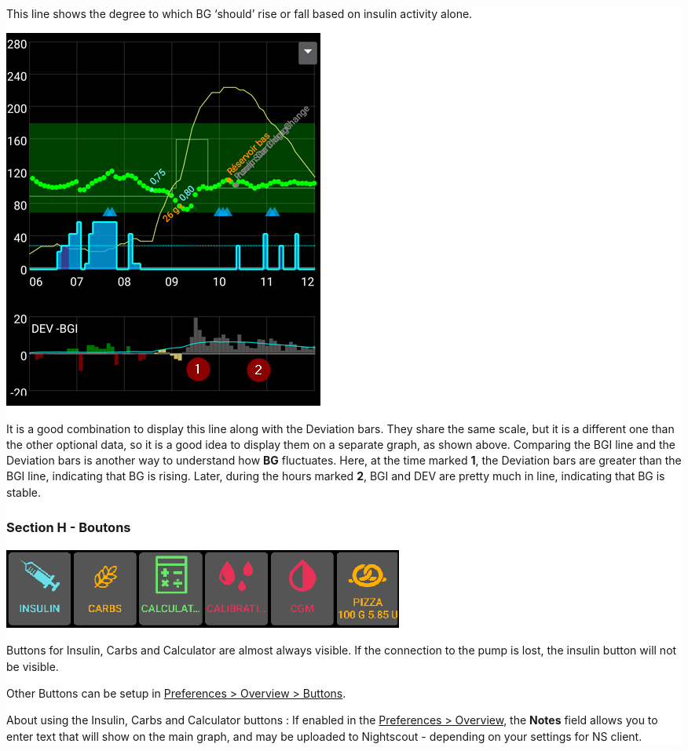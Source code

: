 This line shows the degree to which BG ‘should’ rise or fall based on insulin activity alone.

![Boutons de l'écran d'accueil](../images/Screenshots_DEV_BGI.png)

It is a good combination to display this line along with the Deviation bars. They share the same scale, but it is  a different one than the other optional data, so it is a good idea to display them on a separate graph, as shown above. Comparing the BGI line and the Deviation bars is another way to understand how **BG** fluctuates. Here, at the time marked **1**, the Deviation bars are greater than the BGI line, indicating that BG is rising. Later, during the hours marked **2**, BGI and DEV are pretty much in line, indicating that BG is stable.

### Section H - Boutons

![Homescreen buttons](../images/Home2020_Buttons.png)

Buttons for Insulin, Carbs and Calculator are almost always visible. If the connection to the pump is lost, the insulin button will not be visible.

Other Buttons can be setup in [Preferences > Overview > Buttons](../SettingUpAaps/Preferences.md#buttons).

About using the Insulin, Carbs and Calculator buttons : If enabled in the [Preferences > Overview](../SettingUpAaps/Preferences.md#show-notes-field-in-treatments-dialogs), the **Notes** field allows you to enter text that will show on the main graph, and may be uploaded to Nightscout - depending on your settings for NS client.
